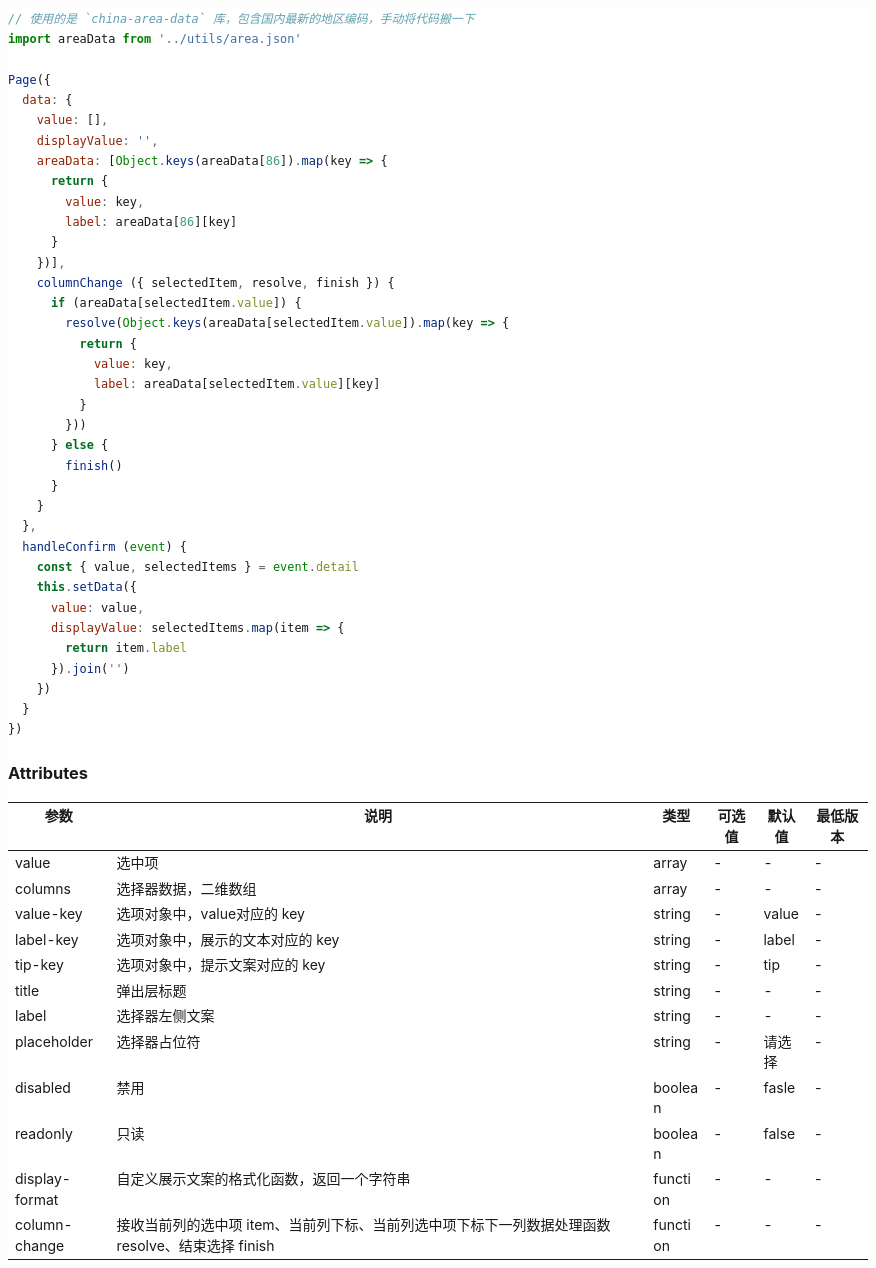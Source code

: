 ```javascript
// 使用的是 `china-area-data` 库，包含国内最新的地区编码，手动将代码搬一下
import areaData from '../utils/area.json'

Page({
  data: {
    value: [],
    displayValue: '',
    areaData: [Object.keys(areaData[86]).map(key => {
      return {
        value: key,
        label: areaData[86][key]
      }
    })],
    columnChange ({ selectedItem, resolve, finish }) {
      if (areaData[selectedItem.value]) {
        resolve(Object.keys(areaData[selectedItem.value]).map(key => {
          return {
            value: key,
            label: areaData[selectedItem.value][key]
          }
        }))
      } else {
        finish()
      }
    }
  },
  handleConfirm (event) {
    const { value, selectedItems } = event.detail
    this.setData({
      value: value,
      displayValue: selectedItems.map(item => {
        return item.label
      }).join('')
    })
  }
})
```

### Attributes

| 参数 | 说明 | 类型 | 可选值 | 默认值 | 最低版本 |
|-----|-----|------|-------|-------|---------|
| value| 选中项 | array | - | - | - |
| columns | 选择器数据，二维数组 | array | - | - | - |
| value-key | 选项对象中，value对应的 key | string | - | value | - |
| label-key | 选项对象中，展示的文本对应的 key | string | - | label | - |
| tip-key | 选项对象中，提示文案对应的 key | string | - | tip | - |
| title | 弹出层标题 | string | - | - | - |
| label | 选择器左侧文案 | string | - | - | - |
| placeholder | 选择器占位符 | string | - | 请选择 | - |
| disabled | 禁用 | boolean | - | fasle | - |
| readonly | 只读 | boolean | - | false | - |
| display-format | 自定义展示文案的格式化函数，返回一个字符串 | function | - | - | - |
| column-change | 接收当前列的选中项 item、当前列下标、当前列选中项下标下一列数据处理函数 resolve、结束选择 finish | function | - | - | - |